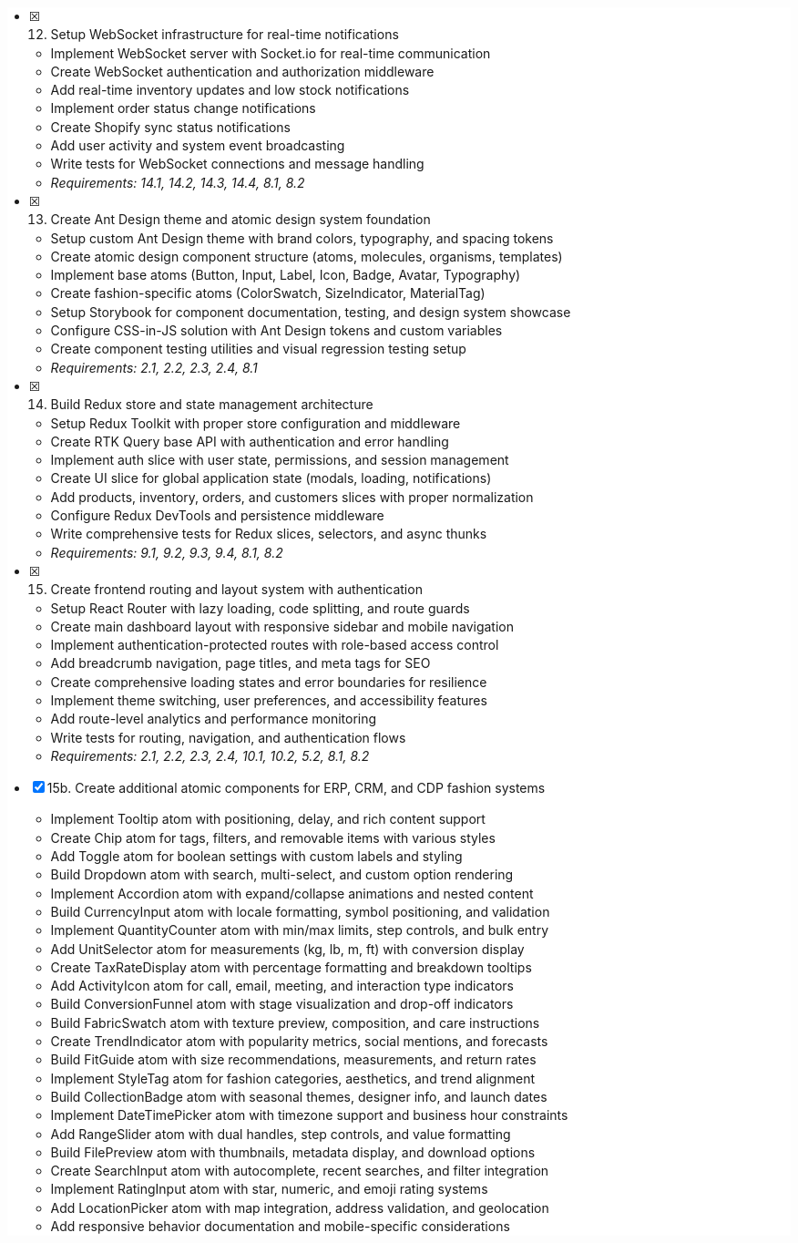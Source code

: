 - [x] 12. Setup WebSocket infrastructure for real-time notifications
  - Implement WebSocket server with Socket.io for real-time communication
  - Create WebSocket authentication and authorization middleware
  - Add real-time inventory updates and low stock notifications
  - Implement order status change notifications
  - Create Shopify sync status notifications
  - Add user activity and system event broadcasting
  - Write tests for WebSocket connections and message handling
  - _Requirements: 14.1, 14.2, 14.3, 14.4, 8.1, 8.2_

- [x] 13. Create Ant Design theme and atomic design system foundation
  - Setup custom Ant Design theme with brand colors, typography, and spacing tokens
  - Create atomic design component structure (atoms, molecules, organisms, templates)
  - Implement base atoms (Button, Input, Label, Icon, Badge, Avatar, Typography)
  - Create fashion-specific atoms (ColorSwatch, SizeIndicator, MaterialTag)
  - Setup Storybook for component documentation, testing, and design system showcase
  - Configure CSS-in-JS solution with Ant Design tokens and custom variables
  - Create component testing utilities and visual regression testing setup
  - _Requirements: 2.1, 2.2, 2.3, 2.4, 8.1_

- [x] 14. Build Redux store and state management architecture
  - Setup Redux Toolkit with proper store configuration and middleware
  - Create RTK Query base API with authentication and error handling
  - Implement auth slice with user state, permissions, and session management
  - Create UI slice for global application state (modals, loading, notifications)
  - Add products, inventory, orders, and customers slices with proper normalization
  - Configure Redux DevTools and persistence middleware
  - Write comprehensive tests for Redux slices, selectors, and async thunks
  - _Requirements: 9.1, 9.2, 9.3, 9.4, 8.1, 8.2_

- [x] 15. Create frontend routing and layout system with authentication
  - Setup React Router with lazy loading, code splitting, and route guards
  - Create main dashboard layout with responsive sidebar and mobile navigation
  - Implement authentication-protected routes with role-based access control
  - Add breadcrumb navigation, page titles, and meta tags for SEO
  - Create comprehensive loading states and error boundaries for resilience
  - Implement theme switching, user preferences, and accessibility features
  - Add route-level analytics and performance monitoring
  - Write tests for routing, navigation, and authentication flows
  - _Requirements: 2.1, 2.2, 2.3, 2.4, 10.1, 10.2, 5.2, 8.1, 8.2_

- [x] 15b. Create additional atomic components for ERP, CRM, and CDP fashion systems
  - Implement Tooltip atom with positioning, delay, and rich content support
  - Create Chip atom for tags, filters, and removable items with various styles
  - Add Toggle atom for boolean settings with custom labels and styling
  - Build Dropdown atom with search, multi-select, and custom option rendering
  - Implement Accordion atom with expand/collapse animations and nested content
  - Build CurrencyInput atom with locale formatting, symbol positioning, and validation
  - Implement QuantityCounter atom with min/max limits, step controls, and bulk entry
  - Add UnitSelector atom for measurements (kg, lb, m, ft) with conversion display
  - Create TaxRateDisplay atom with percentage formatting and breakdown tooltips
  - Add ActivityIcon atom for call, email, meeting, and interaction type indicators
  - Build ConversionFunnel atom with stage visualization and drop-off indicators
  - Build FabricSwatch atom with texture preview, composition, and care instructions
  - Create TrendIndicator atom with popularity metrics, social mentions, and forecasts
  - Build FitGuide atom with size recommendations, measurements, and return rates
  - Implement StyleTag atom for fashion categories, aesthetics, and trend alignment
  - Build CollectionBadge atom with seasonal themes, designer info, and launch dates
  - Implement DateTimePicker atom with timezone support and business hour constraints
  - Add RangeSlider atom with dual handles, step controls, and value formatting
  - Build FilePreview atom with thumbnails, metadata display, and download options
  - Create SearchInput atom with autocomplete, recent searches, and filter integration
  - Implement RatingInput atom with star, numeric, and emoji rating systems
  - Add LocationPicker atom with map integration, address validation, and geolocation
  - Add responsive behavior documentation and mobile-specific considerations